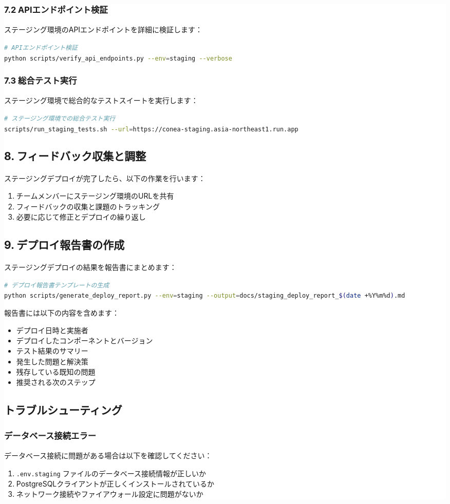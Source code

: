 ### 7.2 APIエンドポイント検証

ステージング環境のAPIエンドポイントを詳細に検証します：

```bash
# APIエンドポイント検証
python scripts/verify_api_endpoints.py --env=staging --verbose
```

### 7.3 総合テスト実行

ステージング環境で総合的なテストスイートを実行します：

```bash
# ステージング環境での総合テスト実行
scripts/run_staging_tests.sh --url=https://conea-staging.asia-northeast1.run.app
```

## 8. フィードバック収集と調整

ステージングデプロイが完了したら、以下の作業を行います：

1. チームメンバーにステージング環境のURLを共有
2. フィードバックの収集と課題のトラッキング
3. 必要に応じて修正とデプロイの繰り返し

## 9. デプロイ報告書の作成

ステージングデプロイの結果を報告書にまとめます：

```bash
# デプロイ報告書テンプレートの生成
python scripts/generate_deploy_report.py --env=staging --output=docs/staging_deploy_report_$(date +%Y%m%d).md
```

報告書には以下の内容を含めます：
- デプロイ日時と実施者
- デプロイしたコンポーネントとバージョン
- テスト結果のサマリー
- 発生した問題と解決策
- 残存している既知の問題
- 推奨される次のステップ

## トラブルシューティング

### データベース接続エラー

データベース接続に問題がある場合は以下を確認してください：

1. `.env.staging` ファイルのデータベース接続情報が正しいか
2. PostgreSQLクライアントが正しくインストールされているか
3. ネットワーク接続やファイアウォール設定に問題がないか

